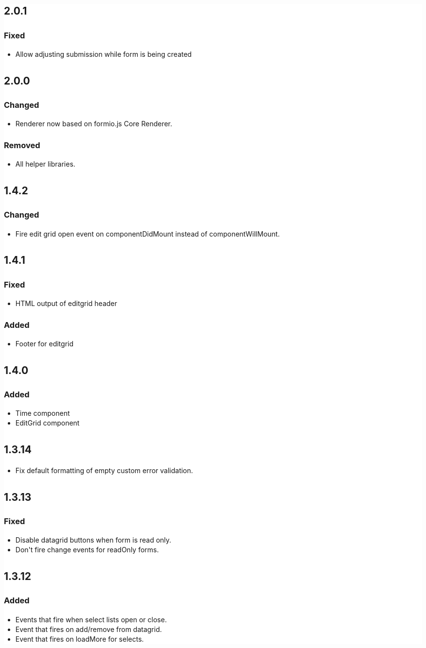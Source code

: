 ## 2.0.1
### Fixed
 - Allow adjusting submission while form is being created

## 2.0.0
### Changed
 - Renderer now based on formio.js Core Renderer.

### Removed
 - All helper libraries.

## 1.4.2
### Changed
 - Fire edit grid open event on componentDidMount instead of componentWillMount.

## 1.4.1
### Fixed
 - HTML output of editgrid header

### Added
 - Footer for editgrid

## 1.4.0
### Added
 - Time component
 - EditGrid component

## 1.3.14
 - Fix default formatting of empty custom error validation.

## 1.3.13
### Fixed
 - Disable datagrid buttons when form is read only.
 - Don't fire change events for readOnly forms.

## 1.3.12
### Added
 - Events that fire when select lists open or close.
 - Event that fires on add/remove from datagrid.
 - Event that fires on loadMore for selects.
